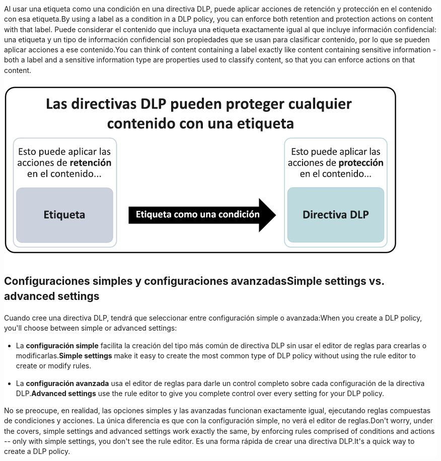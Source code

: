 <span data-ttu-id="5a0f3-333">Al usar una etiqueta como una condición en una directiva DLP, puede aplicar acciones de retención y protección en el contenido con esa etiqueta.</span><span class="sxs-lookup"><span data-stu-id="5a0f3-333">By using a label as a condition in a DLP policy, you can enforce both retention and protection actions on content with that label.</span></span> <span data-ttu-id="5a0f3-334">Puede considerar el contenido que incluya una etiqueta exactamente igual al que incluye información confidencial: una etiqueta y un tipo de información confidencial son propiedades que se usan para clasificar contenido, por lo que se pueden aplicar acciones a ese contenido.</span><span class="sxs-lookup"><span data-stu-id="5a0f3-334">You can think of content containing a label exactly like content containing sensitive information - both a label and a sensitive information type are properties used to classify content, so that you can enforce actions on that content.</span></span>
  
![Diagrama de la directiva DLP usando la etiqueta como una condición](media/4538fd8f-fb74-4743-bc22-a5de33adfebb.png)
  
## <a name="simple-settings-vs-advanced-settings"></a><span data-ttu-id="5a0f3-336">Configuraciones simples y configuraciones avanzadas</span><span class="sxs-lookup"><span data-stu-id="5a0f3-336">Simple settings vs. advanced settings</span></span>

<span data-ttu-id="5a0f3-337">Cuando cree una directiva DLP, tendrá que seleccionar entre configuración simple o avanzada:</span><span class="sxs-lookup"><span data-stu-id="5a0f3-337">When you create a DLP policy, you'll choose between simple or advanced settings:</span></span>
  
- <span data-ttu-id="5a0f3-338">La **configuración simple** facilita la creación del tipo más común de directiva DLP sin usar el editor de reglas para crearlas o modificarlas.</span><span class="sxs-lookup"><span data-stu-id="5a0f3-338">**Simple settings** make it easy to create the most common type of DLP policy without using the rule editor to create or modify rules.</span></span> 
    
- <span data-ttu-id="5a0f3-339">La **configuración avanzada** usa el editor de reglas para darle un control completo sobre cada configuración de la directiva DLP.</span><span class="sxs-lookup"><span data-stu-id="5a0f3-339">**Advanced settings** use the rule editor to give you complete control over every setting for your DLP policy.</span></span> 
    
<span data-ttu-id="5a0f3-340">No se preocupe, en realidad, las opciones simples y las avanzadas funcionan exactamente igual, ejecutando reglas compuestas de condiciones y acciones. La única diferencia es que con la configuración simple, no verá el editor de reglas.</span><span class="sxs-lookup"><span data-stu-id="5a0f3-340">Don't worry, under the covers, simple settings and advanced settings work exactly the same, by enforcing rules comprised of conditions and actions -- only with simple settings, you don't see the rule editor.</span></span> <span data-ttu-id="5a0f3-341">Es una forma rápida de crear una directiva DLP.</span><span class="sxs-lookup"><span data-stu-id="5a0f3-341">It's a quick way to create a DLP policy.</span></span>
  
